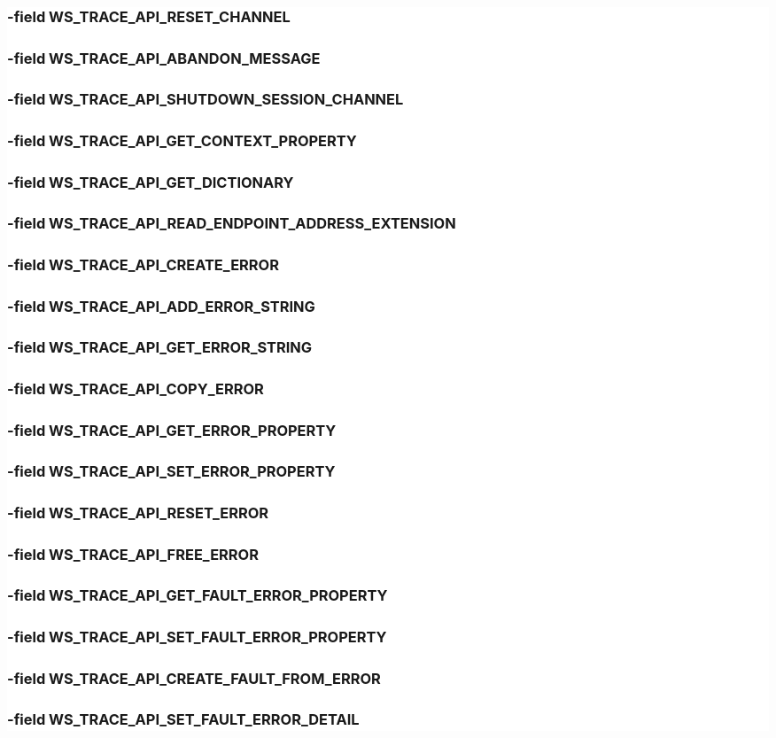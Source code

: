 
### -field WS_TRACE_API_RESET_CHANNEL


### -field WS_TRACE_API_ABANDON_MESSAGE


### -field WS_TRACE_API_SHUTDOWN_SESSION_CHANNEL


### -field WS_TRACE_API_GET_CONTEXT_PROPERTY


### -field WS_TRACE_API_GET_DICTIONARY


### -field WS_TRACE_API_READ_ENDPOINT_ADDRESS_EXTENSION


### -field WS_TRACE_API_CREATE_ERROR


### -field WS_TRACE_API_ADD_ERROR_STRING


### -field WS_TRACE_API_GET_ERROR_STRING


### -field WS_TRACE_API_COPY_ERROR


### -field WS_TRACE_API_GET_ERROR_PROPERTY


### -field WS_TRACE_API_SET_ERROR_PROPERTY


### -field WS_TRACE_API_RESET_ERROR


### -field WS_TRACE_API_FREE_ERROR


### -field WS_TRACE_API_GET_FAULT_ERROR_PROPERTY


### -field WS_TRACE_API_SET_FAULT_ERROR_PROPERTY


### -field WS_TRACE_API_CREATE_FAULT_FROM_ERROR


### -field WS_TRACE_API_SET_FAULT_ERROR_DETAIL

